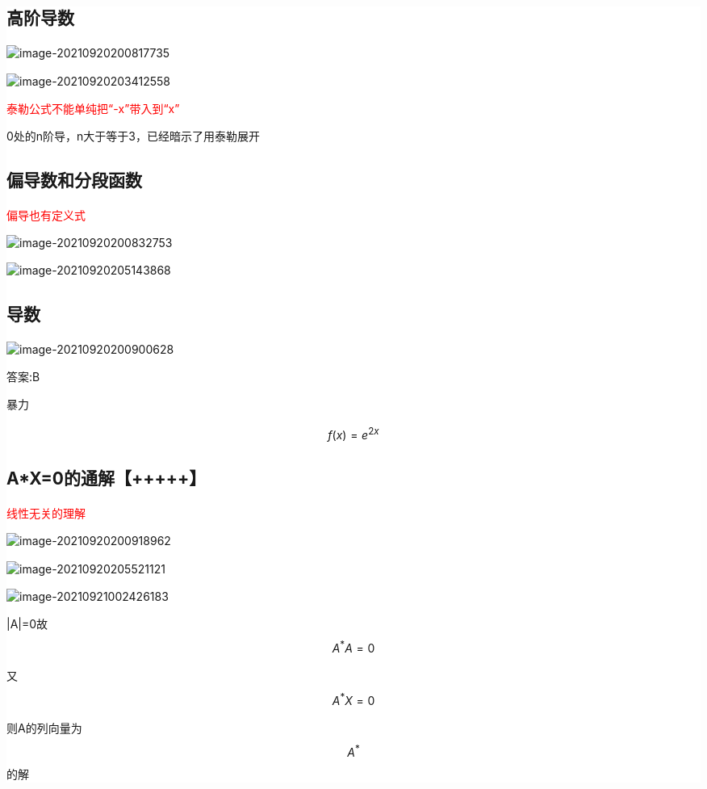 

## 高阶导数

![image-20210920200817735](https://picgo-freejim.oss-cn-beijing.aliyuncs.com/to_upload/image-20210920200817735.png)

![image-20210920203412558](https://picgo-freejim.oss-cn-beijing.aliyuncs.com/to_upload/image-20210920203412558.png)

<font color=red>泰勒公式不能单纯把“-x”带入到“x”</font>

0处的n阶导，n大于等于3，已经暗示了用泰勒展开





## 偏导数和分段函数

<font color=red>偏导也有定义式</font>

![image-20210920200832753](https://picgo-freejim.oss-cn-beijing.aliyuncs.com/to_upload/image-20210920200832753.png)

![image-20210920205143868](https://picgo-freejim.oss-cn-beijing.aliyuncs.com/to_upload/image-20210920205143868.png)





## 导数

![image-20210920200900628](https://picgo-freejim.oss-cn-beijing.aliyuncs.com/to_upload/image-20210920200900628.png)

答案:B

暴力

$$f(x)=e^{2x}$$



## A*X=0的通解【+++++】

<font color=red>线性无关的理解</font>

![image-20210920200918962](https://picgo-freejim.oss-cn-beijing.aliyuncs.com/to_upload/image-20210920200918962.png)

![image-20210920205521121](https://picgo-freejim.oss-cn-beijing.aliyuncs.com/to_upload/image-20210920205521121.png)

![image-20210921002426183](https://picgo-freejim.oss-cn-beijing.aliyuncs.com/to_upload/image-20210921002426183.png)

|A|=0故$$A^*A=0$$

又$$A^*X=0$$

则A的列向量为$$A^*$$的解
